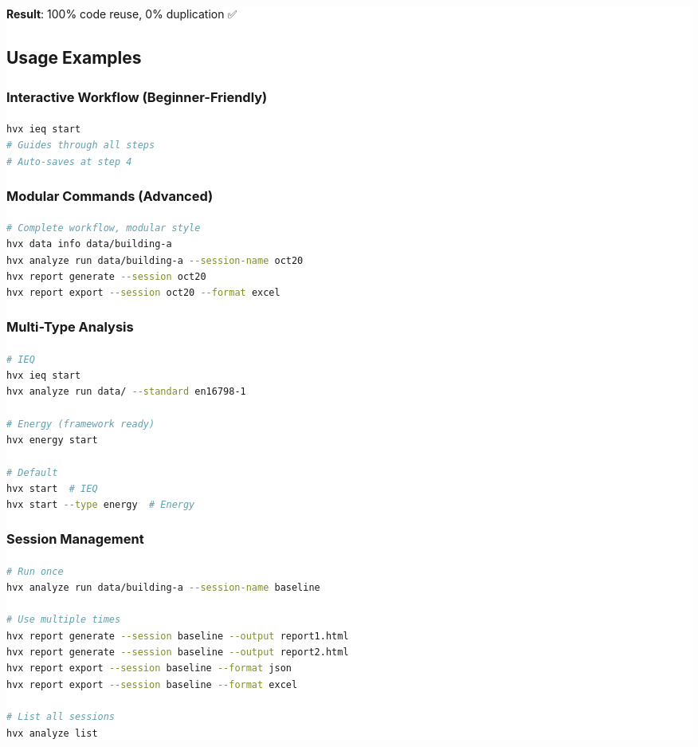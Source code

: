 **Result**: 100% code reuse, 0% duplication ✅

## Usage Examples

### Interactive Workflow (Beginner-Friendly)

```bash
hvx ieq start
# Guides through all steps
# Auto-saves at step 4
```

### Modular Commands (Advanced)

```bash
# Complete workflow, modular style
hvx data info data/building-a
hvx analyze run data/building-a --session-name oct20
hvx report generate --session oct20
hvx report export --session oct20 --format excel
```

### Multi-Type Analysis

```bash
# IEQ
hvx ieq start
hvx analyze run data/ --standard en16798-1

# Energy (framework ready)
hvx energy start

# Default
hvx start  # IEQ
hvx start --type energy  # Energy
```

### Session Management

```bash
# Run once
hvx analyze run data/building-a --session-name baseline

# Use multiple times
hvx report generate --session baseline --output report1.html
hvx report generate --session baseline --output report2.html
hvx report export --session baseline --format json
hvx report export --session baseline --format excel

# List all sessions
hvx analyze list
```
